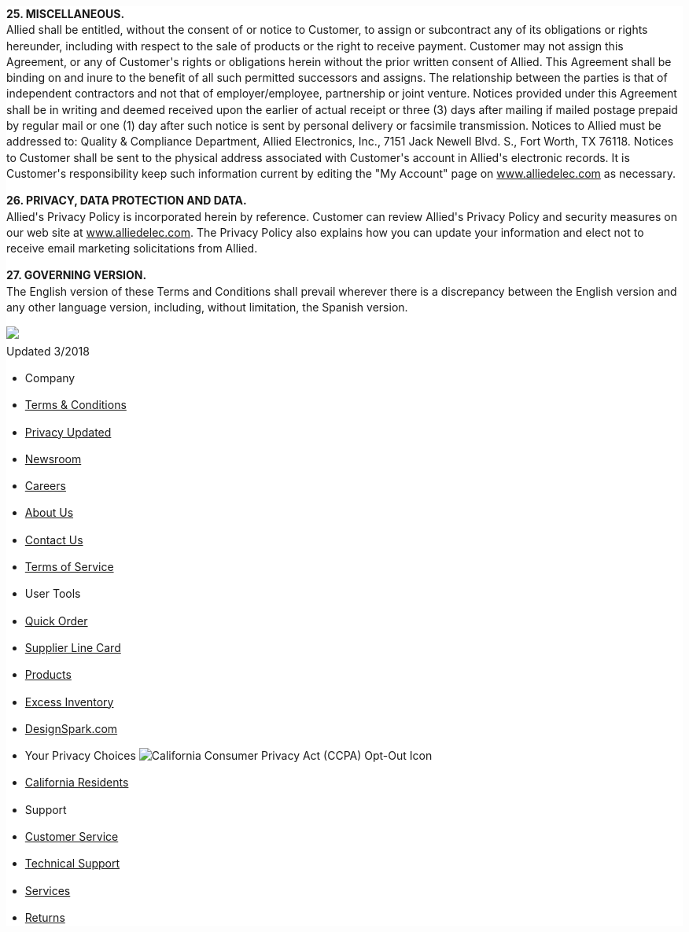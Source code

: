 **25\. MISCELLANEOUS.**  
Allied shall be entitled, without the consent of or notice to Customer, to assign or subcontract any of its obligations or rights hereunder, including with respect to the sale of products or the right to receive payment. Customer may not assign this Agreement, or any of Customer's rights or obligations herein without the prior written consent of Allied. This Agreement shall be binding on and inure to the benefit of all such permitted successors and assigns. The relationship between the parties is that of independent contractors and not that of employer/employee, partnership or joint venture. Notices provided under this Agreement shall be in writing and deemed received upon the earlier of actual receipt or three (3) days after mailing if mailed postage prepaid by regular mail or one (1) day after such notice is sent by personal delivery or facsimile transmission. Notices to Allied must be addressed to: Quality & Compliance Department, Allied Electronics, Inc., 7151 Jack Newell Blvd. S., Fort Worth, TX 76118. Notices to Customer shall be sent to the physical address associated with Customer's account in Allied's electronic records. It is Customer's responsibility keep such information current by editing the "My Account" page on www.alliedelec.com as necessary.

**26\. PRIVACY, DATA PROTECTION AND DATA.**  
Allied's Privacy Policy is incorporated herein by reference. Customer can review Allied's Privacy Policy and security measures on our web site at www.alliedelec.com. The Privacy Policy also explains how you can update your information and elect not to receive email marketing solicitations from Allied.

**27\. GOVERNING VERSION.**  
The English version of these Terms and Conditions shall prevail wherever there is a discrepancy between the English version and any other language version, including, without limitation, the Spanish version.

![](/mkt/pb_images/ccc.png)  
Updated 3/2018

  
  

* Company
* [Terms & Conditions](https://www.alliedelec.com/view/legalterms/)
* [Privacy Updated](https://www.alliedelec.com/view/legalprivacy/)
* [Newsroom](https://www.alliedelec.com/newsroom/)
* [Careers](https://www.alliedelec.com/careers/)
* [About Us](https://www.alliedelec.com/about-us/)
* [Contact Us](https://www.alliedelec.com/customerservice/forms/contactus.aspx)
* [Terms of Service](https://www.alliedelec.com/view/termsofservice/)

* User Tools
* [Quick Order](https://www.alliedelec.com/search/orderportal.aspx)
* [Supplier Line Card](https://www.alliedelec.com/linecard/)
* [Products](https://www.alliedelec.com/products/)
* [Excess Inventory](https://www.alliedelec.com/excess/)
* [DesignSpark.com](https://www.rs-online.com/designspark/home)
* Your Privacy Choices ![California Consumer Privacy Act (CCPA) Opt-Out Icon](https://assets.rs-online.com/SiteImages/RS/privacyoptions.svg) 
* [California Residents](https://www.alliedelec.com/view/legalprivacy/#8)

* Support
* [Customer Service](https://www.alliedelec.com/customerservice/customerservice.aspx)
* [Technical Support](https://www.alliedelec.com/customerservice/forms/technicalsupport.aspx)
* [Services](https://www.alliedelec.com/services/)
* [Returns](https://www.alliedelec.com/customerservice/forms/rma.aspx)
